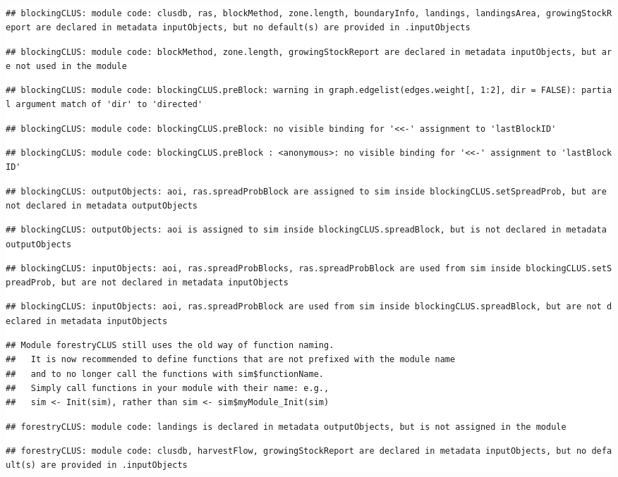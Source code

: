 ```
## blockingCLUS: module code: clusdb, ras, blockMethod, zone.length, boundaryInfo, landings, landingsArea, growingStockReport are declared in metadata inputObjects, but no default(s) are provided in .inputObjects
```

```
## blockingCLUS: module code: blockMethod, zone.length, growingStockReport are declared in metadata inputObjects, but are not used in the module
```

```
## blockingCLUS: module code: blockingCLUS.preBlock: warning in graph.edgelist(edges.weight[, 1:2], dir = FALSE): partial argument match of 'dir' to 'directed'
```

```
## blockingCLUS: module code: blockingCLUS.preBlock: no visible binding for '<<-' assignment to 'lastBlockID'
```

```
## blockingCLUS: module code: blockingCLUS.preBlock : <anonymous>: no visible binding for '<<-' assignment to 'lastBlockID'
```

```
## blockingCLUS: outputObjects: aoi, ras.spreadProbBlock are assigned to sim inside blockingCLUS.setSpreadProb, but are not declared in metadata outputObjects
```

```
## blockingCLUS: outputObjects: aoi is assigned to sim inside blockingCLUS.spreadBlock, but is not declared in metadata outputObjects
```

```
## blockingCLUS: inputObjects: aoi, ras.spreadProbBlocks, ras.spreadProbBlock are used from sim inside blockingCLUS.setSpreadProb, but are not declared in metadata inputObjects
```

```
## blockingCLUS: inputObjects: aoi, ras.spreadProbBlock are used from sim inside blockingCLUS.spreadBlock, but are not declared in metadata inputObjects
```

```
## Module forestryCLUS still uses the old way of function naming.
##   It is now recommended to define functions that are not prefixed with the module name
##   and to no longer call the functions with sim$functionName.
##   Simply call functions in your module with their name: e.g.,
##   sim <- Init(sim), rather than sim <- sim$myModule_Init(sim)
```

```
## forestryCLUS: module code: landings is declared in metadata outputObjects, but is not assigned in the module
```

```
## forestryCLUS: module code: clusdb, harvestFlow, growingStockReport are declared in metadata inputObjects, but no default(s) are provided in .inputObjects
```

